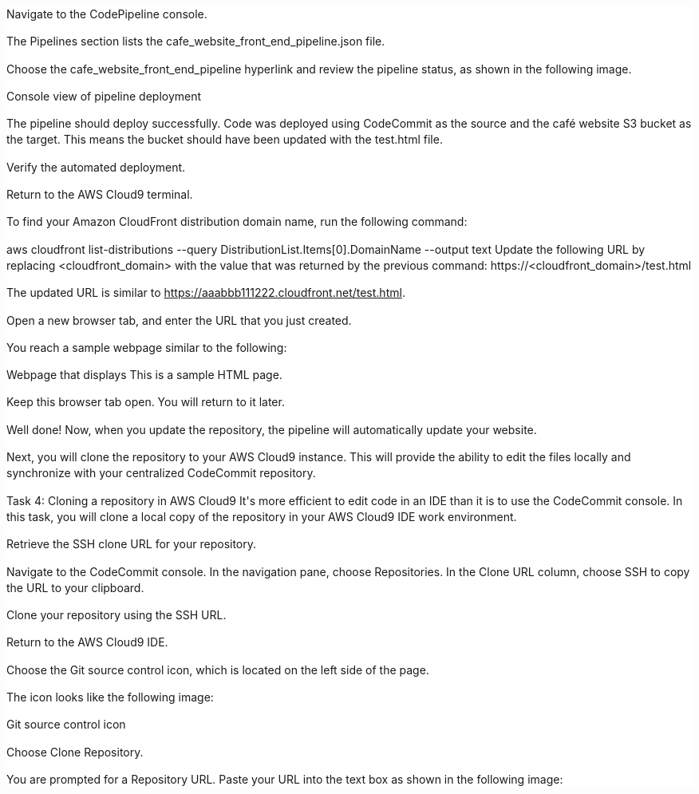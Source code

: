 Navigate to the CodePipeline console.

The Pipelines section lists the cafe_website_front_end_pipeline.json file.

Choose the cafe_website_front_end_pipeline hyperlink and review the pipeline status, as shown in the following image.

Console view of pipeline deployment

The pipeline should deploy successfully. Code was deployed using CodeCommit as the source and the café website S3 bucket as the target. This means the bucket should have been updated with the test.html file.

Verify the automated deployment.

Return to the AWS Cloud9 terminal.

To find your Amazon CloudFront distribution domain name, run the following command:

aws cloudfront list-distributions --query DistributionList.Items[0].DomainName --output text
Update the following URL by replacing <cloudfront_domain> with the value that was returned by the previous command: https://<cloudfront_domain>/test.html

The updated URL is similar to https://aaabbb111222.cloudfront.net/test.html.

Open a new browser tab, and enter the URL that you just created.

You reach a sample webpage similar to the following:

Webpage that displays This is a sample HTML page.

Keep this browser tab open. You will return to it later.

Well done! Now, when you update the repository, the pipeline will automatically update your website.

Next, you will clone the repository to your AWS Cloud9 instance. This will provide the ability to edit the files locally and synchronize with your centralized CodeCommit repository.

Task 4: Cloning a repository in AWS Cloud9
It's more efficient to edit code in an IDE than it is to use the CodeCommit console. In this task, you will clone a local copy of the repository in your AWS Cloud9 IDE work environment.

Retrieve the SSH clone URL for your repository.

Navigate to the CodeCommit console.
In the navigation pane, choose Repositories.
In the Clone URL column, choose SSH to copy the URL to your clipboard.

Clone your repository using the SSH URL.

Return to the AWS Cloud9 IDE.

Choose the Git source control icon, which is located on the left side of the page.

The icon looks like the following image:

Git source control icon

Choose Clone Repository.

You are prompted for a Repository URL. Paste your URL into the text box as shown in the following image:
